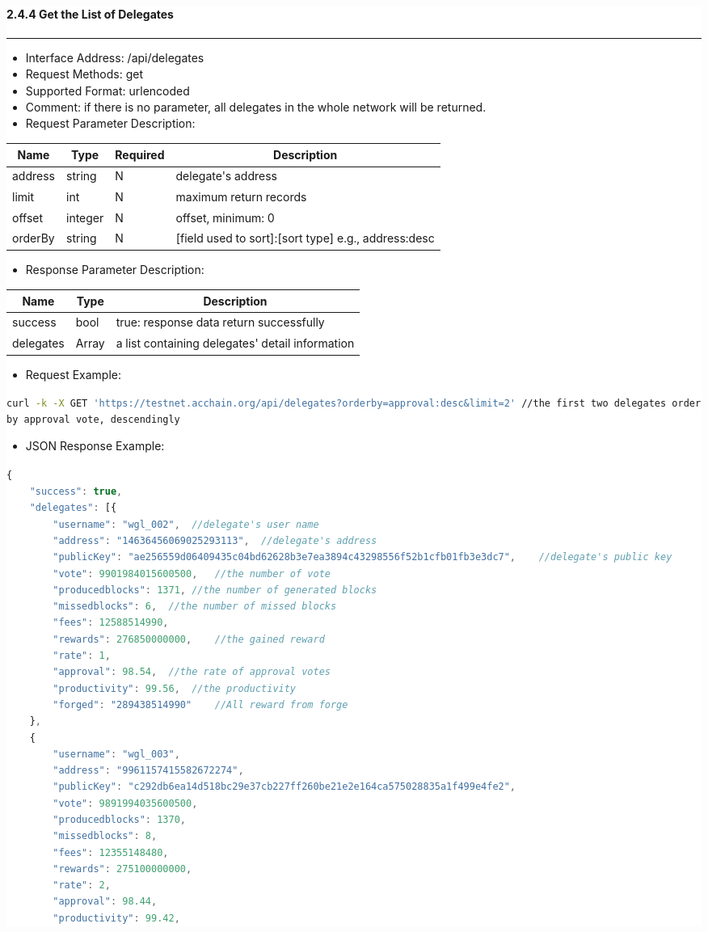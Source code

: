#### 2.4.4 Get the List of Delegates 
---  
- Interface Address: /api/delegates   
- Request Methods: get   
- Supported Format: urlencoded   
- Comment: if there is no parameter, all delegates in the whole network will be returned. 
- Request Parameter Description:    

|Name	|Type   |Required |Description              |   
|------ |-----  |---  |----              |   
|address |string |N    |delegate's address      |   
|limit|int  |N       |maximum return records       |   
|offset|integer  |N       |offset, minimum: 0      |   
|orderBy|string  |N       |[field used to sort]:[sort type] e.g., address:desc      |   
   
   
   
- Response Parameter Description:   

|Name	|Type   |Description              |   
|------ |-----  |----              |   
|success|bool  |true: response data return successfully |    
|delegates|Array  |a list containing delegates' detail information      |    
   
   
- Request Example:   

```bash   
curl -k -X GET 'https://testnet.acchain.org/api/delegates?orderby=approval:desc&limit=2' //the first two delegates order by approval vote, descendingly  
```   
   
- JSON Response Example:   

```js   
{   
	"success": true,   
	"delegates": [{   
		"username": "wgl_002",  //delegate's user name   
		"address": "14636456069025293113",  //delegate's address   
		"publicKey": "ae256559d06409435c04bd62628b3e7ea3894c43298556f52b1cfb01fb3e3dc7",    //delegate's public key   
		"vote": 9901984015600500,   //the number of vote   
		"producedblocks": 1371, //the number of generated blocks   
		"missedblocks": 6,  //the number of missed blocks   
		"fees": 12588514990,       
		"rewards": 276850000000,    //the gained reward   
		"rate": 1,   
		"approval": 98.54,  //the rate of approval votes   
		"productivity": 99.56,  //the productivity   
		"forged": "289438514990"    //All reward from forge   
	},   
	{   
		"username": "wgl_003",   
		"address": "9961157415582672274",   
		"publicKey": "c292db6ea14d518bc29e37cb227ff260be21e2e164ca575028835a1f499e4fe2",   
		"vote": 9891994035600500,   
		"producedblocks": 1370,   
		"missedblocks": 8,   
		"fees": 12355148480,   
		"rewards": 275100000000,   
		"rate": 2,   
		"approval": 98.44,   
		"productivity": 99.42,   
```